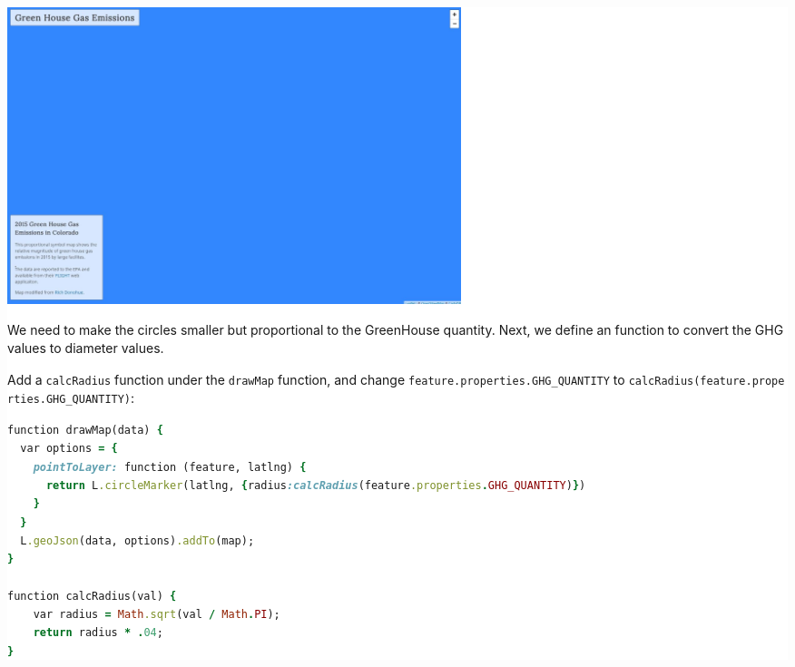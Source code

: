 <img src="images/fig8-4.JPG" width="500"/>


We need to make the circles smaller but proportional to the GreenHouse quantity. Next, we define an function to convert the GHG values to diameter values.

Add a `calcRadius` function under the `drawMap` function, and change `feature.properties.GHG_QUANTITY` to `calcRadius(feature.properties.GHG_QUANTITY)`:

```ruby
function drawMap(data) {
  var options = {
    pointToLayer: function (feature, latlng) {
      return L.circleMarker(latlng, {radius:calcRadius(feature.properties.GHG_QUANTITY)})
    }
  }
  L.geoJson(data, options).addTo(map);
}

function calcRadius(val) {
    var radius = Math.sqrt(val / Math.PI);
    return radius * .04;
}

```
